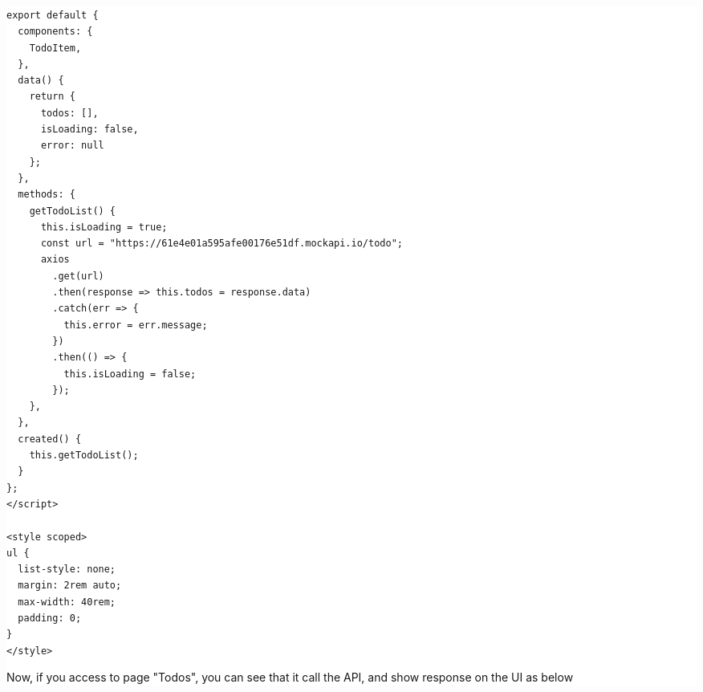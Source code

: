```vue
export default {
  components: {
    TodoItem,
  },
  data() {
    return {
      todos: [],
      isLoading: false,
      error: null
    };
  },
  methods: {
    getTodoList() {
      this.isLoading = true;
      const url = "https://61e4e01a595afe00176e51df.mockapi.io/todo";
      axios
        .get(url)
        .then(response => this.todos = response.data)
        .catch(err => {
          this.error = err.message;
        })
        .then(() => {
          this.isLoading = false;
        });
    },
  },
  created() {
    this.getTodoList();
  }
};
</script>

<style scoped>
ul {
  list-style: none;
  margin: 2rem auto;
  max-width: 40rem;
  padding: 0;
}
</style>
```

Now, if you access to page "Todos", you can see that it call the API, and show response on the UI as below
